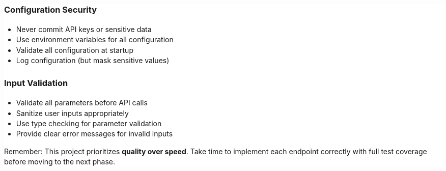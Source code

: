 ### Configuration Security

- Never commit API keys or sensitive data
- Use environment variables for all configuration
- Validate all configuration at startup
- Log configuration (but mask sensitive values)

### Input Validation

- Validate all parameters before API calls
- Sanitize user inputs appropriately
- Use type checking for parameter validation
- Provide clear error messages for invalid inputs

Remember: This project prioritizes **quality over speed**. Take time to implement each endpoint correctly with full test coverage before moving to the next phase.
